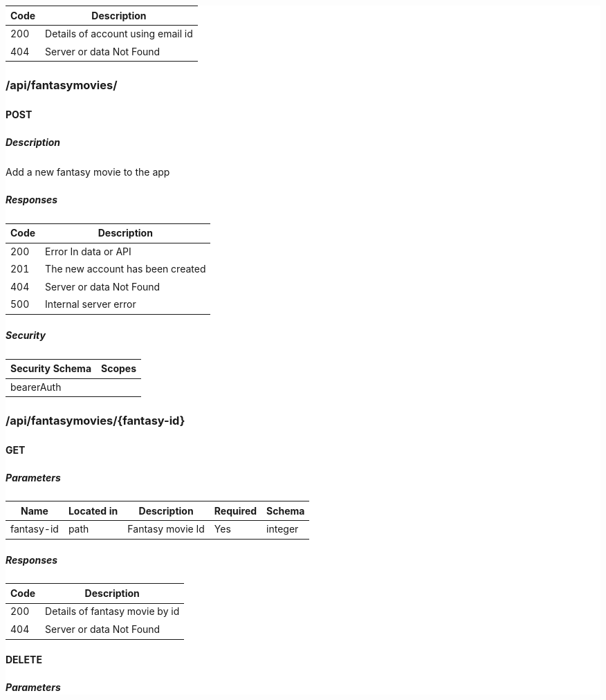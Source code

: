 | Code | Description |
| ---- | ----------- |
| 200 | Details of account using email id |
| 404 | Server or data Not Found |

### /api/fantasymovies/

#### POST
##### Description

Add a new fantasy movie to the app

##### Responses

| Code | Description |
| ---- | ----------- |
| 200 | Error In data or API |
| 201 | The new account has been created |
| 404 | Server or data Not Found |
| 500 | Internal server error |

##### Security

| Security Schema | Scopes |
| --- | --- |
| bearerAuth | |

### /api/fantasymovies/{fantasy-id}

#### GET
##### Parameters

| Name | Located in | Description | Required | Schema |
| ---- | ---------- | ----------- | -------- | ---- |
| fantasy-id | path | Fantasy movie Id | Yes | integer |

##### Responses

| Code | Description |
| ---- | ----------- |
| 200 | Details of fantasy movie by id |
| 404 | Server or data Not Found |

#### DELETE
##### Parameters
